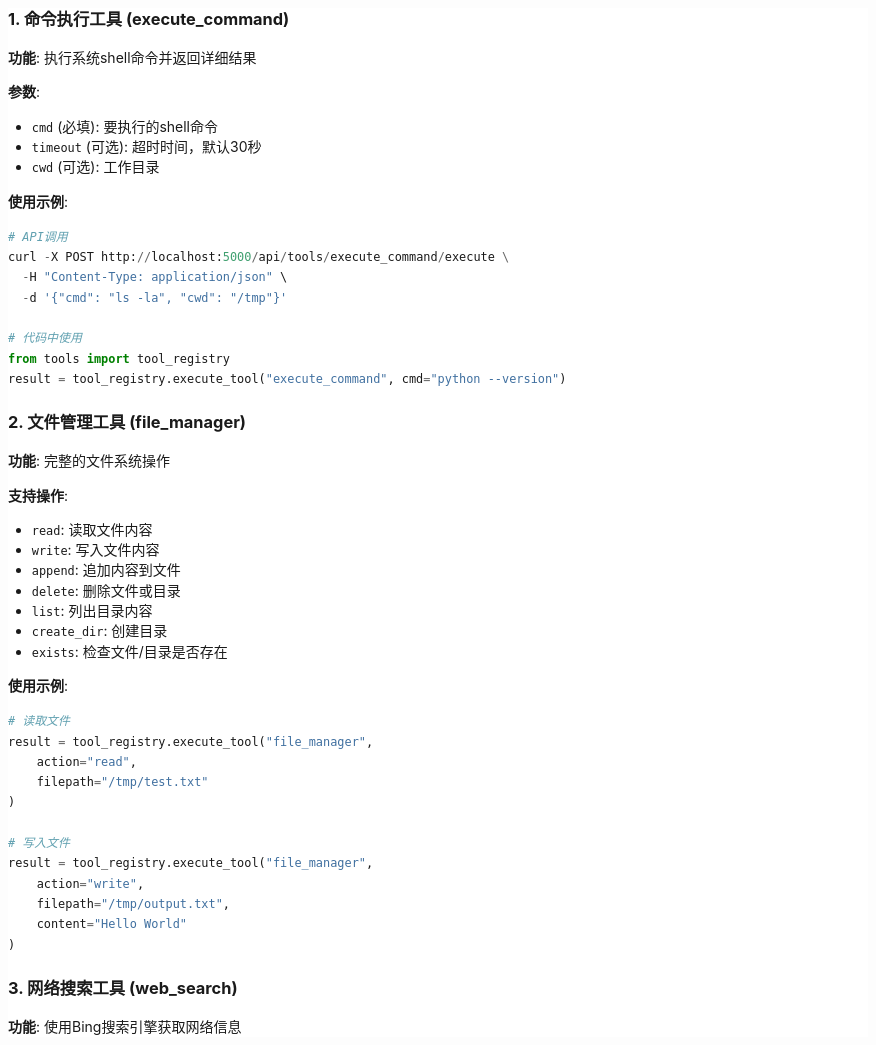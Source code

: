 ### 1. 命令执行工具 (execute_command)

**功能**: 执行系统shell命令并返回详细结果

**参数**:
- `cmd` (必填): 要执行的shell命令
- `timeout` (可选): 超时时间，默认30秒
- `cwd` (可选): 工作目录

**使用示例**:
```python
# API调用
curl -X POST http://localhost:5000/api/tools/execute_command/execute \
  -H "Content-Type: application/json" \
  -d '{"cmd": "ls -la", "cwd": "/tmp"}'

# 代码中使用
from tools import tool_registry
result = tool_registry.execute_tool("execute_command", cmd="python --version")
```

### 2. 文件管理工具 (file_manager)

**功能**: 完整的文件系统操作

**支持操作**:
- `read`: 读取文件内容
- `write`: 写入文件内容
- `append`: 追加内容到文件
- `delete`: 删除文件或目录
- `list`: 列出目录内容
- `create_dir`: 创建目录
- `exists`: 检查文件/目录是否存在

**使用示例**:
```python
# 读取文件
result = tool_registry.execute_tool("file_manager", 
    action="read", 
    filepath="/tmp/test.txt"
)

# 写入文件
result = tool_registry.execute_tool("file_manager",
    action="write",
    filepath="/tmp/output.txt",
    content="Hello World"
)
```

### 3. 网络搜索工具 (web_search)

**功能**: 使用Bing搜索引擎获取网络信息

